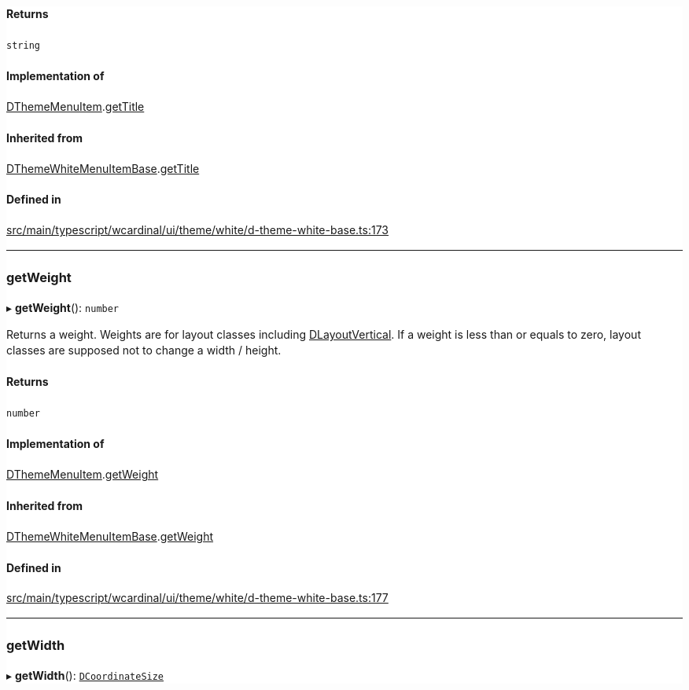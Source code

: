 #### Returns

`string`

#### Implementation of

[DThemeMenuItem](../interfaces/DThemeMenuItem.md).[getTitle](../interfaces/DThemeMenuItem.md#gettitle)

#### Inherited from

[DThemeWhiteMenuItemBase](DThemeWhiteMenuItemBase.md).[getTitle](DThemeWhiteMenuItemBase.md#gettitle)

#### Defined in

[src/main/typescript/wcardinal/ui/theme/white/d-theme-white-base.ts:173](https://github.com/winter-cardinal/winter-cardinal-ui/blob/v0.167.0/src/main/typescript/wcardinal/ui/theme/white/d-theme-white-base.ts#L173)

___

### getWeight

▸ **getWeight**(): `number`

Returns a weight.
Weights are for layout classes including [DLayoutVertical](DLayoutVertical.md).
If a weight is less than or equals to zero, layout classes are supposed not to change a width / height.

#### Returns

`number`

#### Implementation of

[DThemeMenuItem](../interfaces/DThemeMenuItem.md).[getWeight](../interfaces/DThemeMenuItem.md#getweight)

#### Inherited from

[DThemeWhiteMenuItemBase](DThemeWhiteMenuItemBase.md).[getWeight](DThemeWhiteMenuItemBase.md#getweight)

#### Defined in

[src/main/typescript/wcardinal/ui/theme/white/d-theme-white-base.ts:177](https://github.com/winter-cardinal/winter-cardinal-ui/blob/v0.167.0/src/main/typescript/wcardinal/ui/theme/white/d-theme-white-base.ts#L177)

___

### getWidth

▸ **getWidth**(): [`DCoordinateSize`](../index.md#dcoordinatesize)
